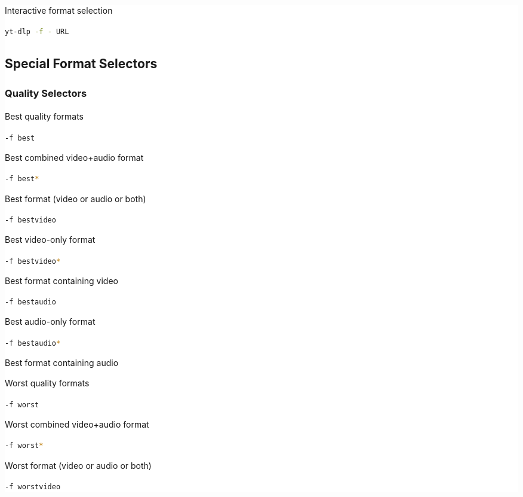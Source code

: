 Interactive format selection

```bash
yt-dlp -f - URL
```

## Special Format Selectors

### Quality Selectors

Best quality formats

```bash
-f best
```

Best combined video+audio format

```bash
-f best*
```

Best format (video or audio or both)

```bash
-f bestvideo
```

Best video-only format

```bash
-f bestvideo*
```

Best format containing video

```bash
-f bestaudio
```

Best audio-only format

```bash
-f bestaudio*
```

Best format containing audio

Worst quality formats

```bash
-f worst
```

Worst combined video+audio format

```bash
-f worst*
```

Worst format (video or audio or both)

```bash
-f worstvideo
```
